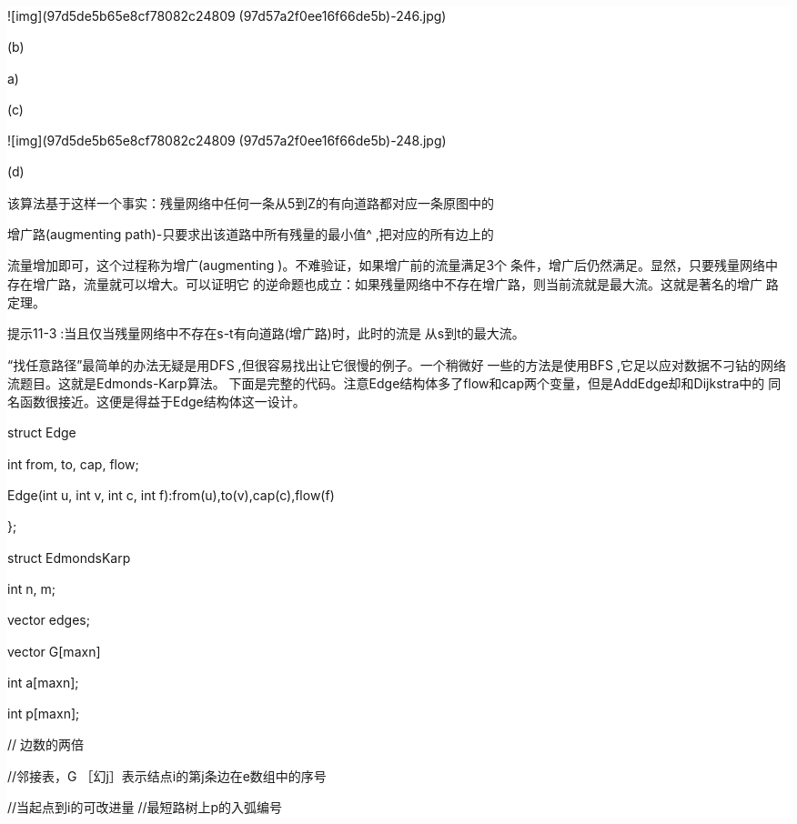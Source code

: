 
![img](97d5de5b65e8cf78082c24809 (97d57a2f0ee16f66de5b)-246.jpg)



(b)



a)

(c)



![img](97d5de5b65e8cf78082c24809 (97d57a2f0ee16f66de5b)-248.jpg)



(d)



该算法基于这样一个事实：残量网络中任何一条从5到Z的有向道路都对应一条原图中的

增广路(augmenting path)-只要求出该道路中所有残量的最小值^ ,把对应的所有边上的

流量增加即可，这个过程称为增广(augmenting )。不难验证，如果增广前的流量满足3个 条件，增广后仍然满足。显然，只要残量网络中存在增广路，流量就可以增大。可以证明它 的逆命题也成立：如果残量网络中不存在增广路，则当前流就是最大流。这就是著名的增广 路定理。

提示11-3 :当且仅当残量网络中不存在s-t有向道路(增广路)时，此时的流是 从s到t的最大流。

“找任意路径”最简单的办法无疑是用DFS ,但很容易找出让它很慢的例子。一个稍微好 一些的方法是使用BFS ,它足以应对数据不刁钻的网络流题目。这就是Edmonds-Karp算法。 下面是完整的代码。注意Edge结构体多了flow和cap两个变量，但是AddEdge却和Dijkstra中的 同名函数很接近。这便是得益于Edge结构体这一设计。

struct Edge

int from, to, cap, flow;

Edge(int u, int v, int c, int f):from(u),to(v),cap(c),flow(f)

};

struct EdmondsKarp

int n, m;

vector<Edge> edges;



vector<int> G[maxn]



int a[maxn];



int p[maxn];



// 边数的两倍

//邻接表，G ［幻j］表示结点i的第j条边在e数组中的序号

//当起点到i的可改进量 //最短路树上p的入弧编号
